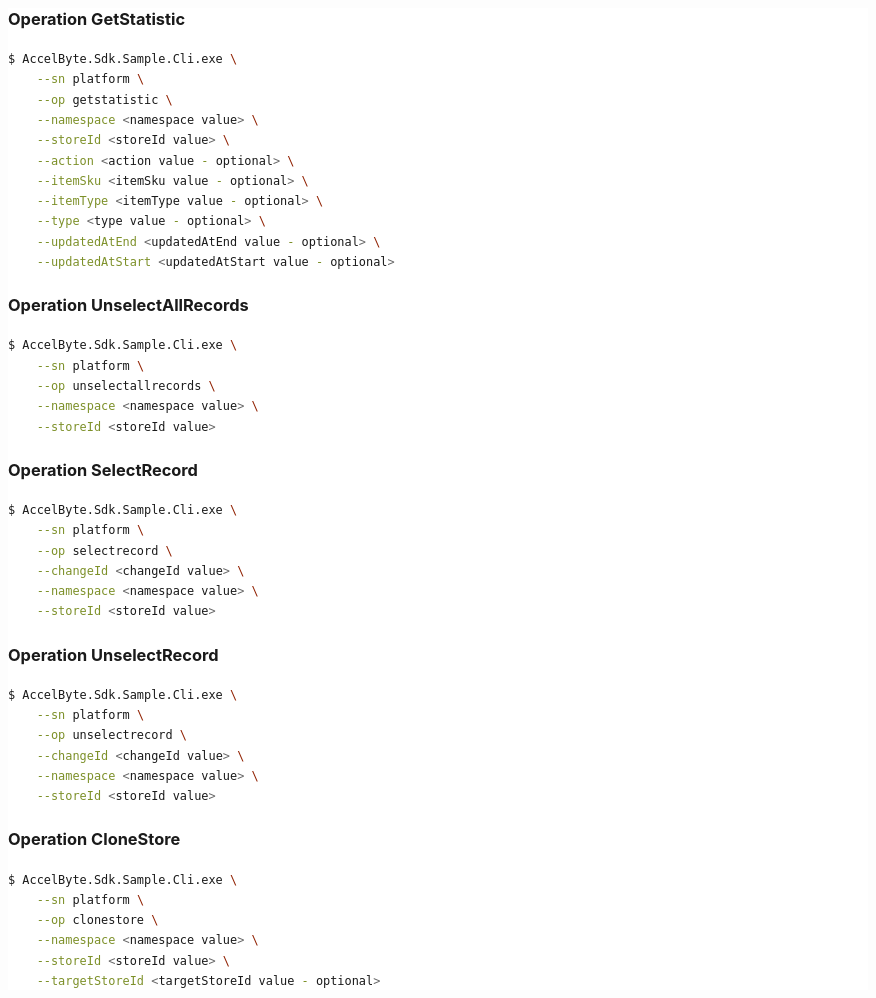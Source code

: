 ### Operation GetStatistic
```sh
$ AccelByte.Sdk.Sample.Cli.exe \
    --sn platform \
    --op getstatistic \
    --namespace <namespace value> \
    --storeId <storeId value> \
    --action <action value - optional> \
    --itemSku <itemSku value - optional> \
    --itemType <itemType value - optional> \
    --type <type value - optional> \
    --updatedAtEnd <updatedAtEnd value - optional> \
    --updatedAtStart <updatedAtStart value - optional>
```

### Operation UnselectAllRecords
```sh
$ AccelByte.Sdk.Sample.Cli.exe \
    --sn platform \
    --op unselectallrecords \
    --namespace <namespace value> \
    --storeId <storeId value>
```

### Operation SelectRecord
```sh
$ AccelByte.Sdk.Sample.Cli.exe \
    --sn platform \
    --op selectrecord \
    --changeId <changeId value> \
    --namespace <namespace value> \
    --storeId <storeId value>
```

### Operation UnselectRecord
```sh
$ AccelByte.Sdk.Sample.Cli.exe \
    --sn platform \
    --op unselectrecord \
    --changeId <changeId value> \
    --namespace <namespace value> \
    --storeId <storeId value>
```

### Operation CloneStore
```sh
$ AccelByte.Sdk.Sample.Cli.exe \
    --sn platform \
    --op clonestore \
    --namespace <namespace value> \
    --storeId <storeId value> \
    --targetStoreId <targetStoreId value - optional>
```
